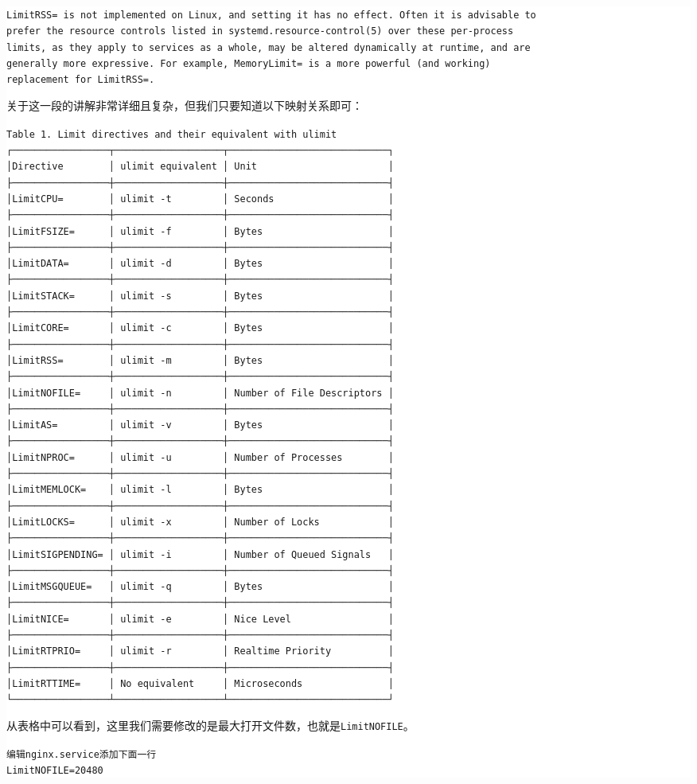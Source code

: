 ```text
LimitRSS= is not implemented on Linux, and setting it has no effect. Often it is advisable to
prefer the resource controls listed in systemd.resource-control(5) over these per-process
limits, as they apply to services as a whole, may be altered dynamically at runtime, and are
generally more expressive. For example, MemoryLimit= is a more powerful (and working)
replacement for LimitRSS=.
```

关于这一段的讲解非常详细且复杂，但我们只要知道以下映射关系即可：

```text
Table 1. Limit directives and their equivalent with ulimit
┌─────────────────┬───────────────────┬────────────────────────────┐
│Directive        │ ulimit equivalent │ Unit                       │
├─────────────────┼───────────────────┼────────────────────────────┤
│LimitCPU=        │ ulimit -t         │ Seconds                    │
├─────────────────┼───────────────────┼────────────────────────────┤
│LimitFSIZE=      │ ulimit -f         │ Bytes                      │
├─────────────────┼───────────────────┼────────────────────────────┤
│LimitDATA=       │ ulimit -d         │ Bytes                      │
├─────────────────┼───────────────────┼────────────────────────────┤
│LimitSTACK=      │ ulimit -s         │ Bytes                      │
├─────────────────┼───────────────────┼────────────────────────────┤
│LimitCORE=       │ ulimit -c         │ Bytes                      │
├─────────────────┼───────────────────┼────────────────────────────┤
│LimitRSS=        │ ulimit -m         │ Bytes                      │
├─────────────────┼───────────────────┼────────────────────────────┤
│LimitNOFILE=     │ ulimit -n         │ Number of File Descriptors │
├─────────────────┼───────────────────┼────────────────────────────┤
│LimitAS=         │ ulimit -v         │ Bytes                      │
├─────────────────┼───────────────────┼────────────────────────────┤
│LimitNPROC=      │ ulimit -u         │ Number of Processes        │
├─────────────────┼───────────────────┼────────────────────────────┤
│LimitMEMLOCK=    │ ulimit -l         │ Bytes                      │
├─────────────────┼───────────────────┼────────────────────────────┤
│LimitLOCKS=      │ ulimit -x         │ Number of Locks            │
├─────────────────┼───────────────────┼────────────────────────────┤
│LimitSIGPENDING= │ ulimit -i         │ Number of Queued Signals   │
├─────────────────┼───────────────────┼────────────────────────────┤
│LimitMSGQUEUE=   │ ulimit -q         │ Bytes                      │
├─────────────────┼───────────────────┼────────────────────────────┤
│LimitNICE=       │ ulimit -e         │ Nice Level                 │
├─────────────────┼───────────────────┼────────────────────────────┤
│LimitRTPRIO=     │ ulimit -r         │ Realtime Priority          │
├─────────────────┼───────────────────┼────────────────────────────┤
│LimitRTTIME=     │ No equivalent     │ Microseconds               │
└─────────────────┴───────────────────┴────────────────────────────┘
```

从表格中可以看到，这里我们需要修改的是最大打开文件数，也就是`LimitNOFILE`。

```nginx
编辑nginx.service添加下面一行
LimitNOFILE=20480

```
